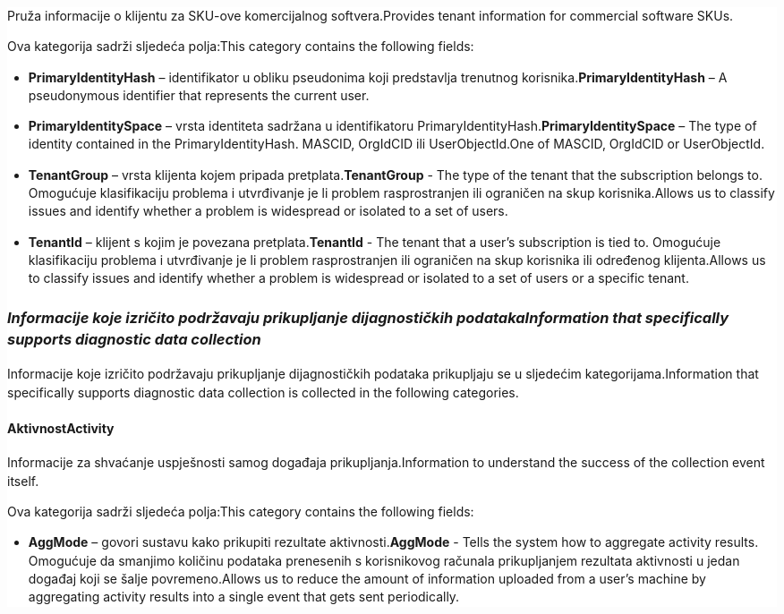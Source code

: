 <span data-ttu-id="b6c1d-263">Pruža informacije o klijentu za SKU-ove komercijalnog softvera.</span><span class="sxs-lookup"><span data-stu-id="b6c1d-263">Provides tenant information for commercial software SKUs.</span></span>

<span data-ttu-id="b6c1d-264">Ova kategorija sadrži sljedeća polja:</span><span class="sxs-lookup"><span data-stu-id="b6c1d-264">This category contains the following fields:</span></span>

  - <span data-ttu-id="b6c1d-265">**PrimaryIdentityHash** – identifikator u obliku pseudonima koji predstavlja trenutnog korisnika.</span><span class="sxs-lookup"><span data-stu-id="b6c1d-265">**PrimaryIdentityHash** – A pseudonymous identifier that represents the current user.</span></span>

  - <span data-ttu-id="b6c1d-266">**PrimaryIdentitySpace** – vrsta identiteta sadržana u identifikatoru PrimaryIdentityHash.</span><span class="sxs-lookup"><span data-stu-id="b6c1d-266">**PrimaryIdentitySpace** – The type of identity contained in the PrimaryIdentityHash.</span></span> <span data-ttu-id="b6c1d-267">MASCID, OrgIdCID ili UserObjectId.</span><span class="sxs-lookup"><span data-stu-id="b6c1d-267">One of MASCID, OrgIdCID or UserObjectId.</span></span>

  - <span data-ttu-id="b6c1d-268">**TenantGroup** – vrsta klijenta kojem pripada pretplata.</span><span class="sxs-lookup"><span data-stu-id="b6c1d-268">**TenantGroup** - The type of the tenant that the subscription belongs to.</span></span> <span data-ttu-id="b6c1d-269">Omogućuje klasifikaciju problema i utvrđivanje je li problem rasprostranjen ili ograničen na skup korisnika.</span><span class="sxs-lookup"><span data-stu-id="b6c1d-269">Allows us to classify issues and identify whether a problem is widespread or isolated to a set of users.</span></span>

  - <span data-ttu-id="b6c1d-270">**TenantId** – klijent s kojim je povezana pretplata.</span><span class="sxs-lookup"><span data-stu-id="b6c1d-270">**TenantId** - The tenant that a user’s subscription is tied to.</span></span> <span data-ttu-id="b6c1d-271">Omogućuje klasifikaciju problema i utvrđivanje je li problem rasprostranjen ili ograničen na skup korisnika ili određenog klijenta.</span><span class="sxs-lookup"><span data-stu-id="b6c1d-271">Allows us to classify issues and identify whether a problem is widespread or isolated to a set of users or a specific tenant.</span></span>

### <a name="information-that-specifically-supports-diagnostic-data-collection"></a><span data-ttu-id="b6c1d-272">*Informacije koje izričito podržavaju prikupljanje dijagnostičkih podataka*</span><span class="sxs-lookup"><span data-stu-id="b6c1d-272">*Information that specifically supports diagnostic data collection*</span></span>

<span data-ttu-id="b6c1d-273">Informacije koje izričito podržavaju prikupljanje dijagnostičkih podataka prikupljaju se u sljedećim kategorijama.</span><span class="sxs-lookup"><span data-stu-id="b6c1d-273">Information that specifically supports diagnostic data collection is collected in the following categories.</span></span>

#### <a name="activity"></a><span data-ttu-id="b6c1d-274">Aktivnost</span><span class="sxs-lookup"><span data-stu-id="b6c1d-274">Activity</span></span>

<span data-ttu-id="b6c1d-275">Informacije za shvaćanje uspješnosti samog događaja prikupljanja.</span><span class="sxs-lookup"><span data-stu-id="b6c1d-275">Information to understand the success of the collection event itself.</span></span>

<span data-ttu-id="b6c1d-276">Ova kategorija sadrži sljedeća polja:</span><span class="sxs-lookup"><span data-stu-id="b6c1d-276">This category contains the following fields:</span></span>

  - <span data-ttu-id="b6c1d-277">**AggMode** – govori sustavu kako prikupiti rezultate aktivnosti.</span><span class="sxs-lookup"><span data-stu-id="b6c1d-277">**AggMode** - Tells the system how to aggregate activity results.</span></span> <span data-ttu-id="b6c1d-278">Omogućuje da smanjimo količinu podataka prenesenih s korisnikovog računala prikupljanjem rezultata aktivnosti u jedan događaj koji se šalje povremeno.</span><span class="sxs-lookup"><span data-stu-id="b6c1d-278">Allows us to reduce the amount of information uploaded from a user’s machine by aggregating activity results into a single event that gets sent periodically.</span></span>
